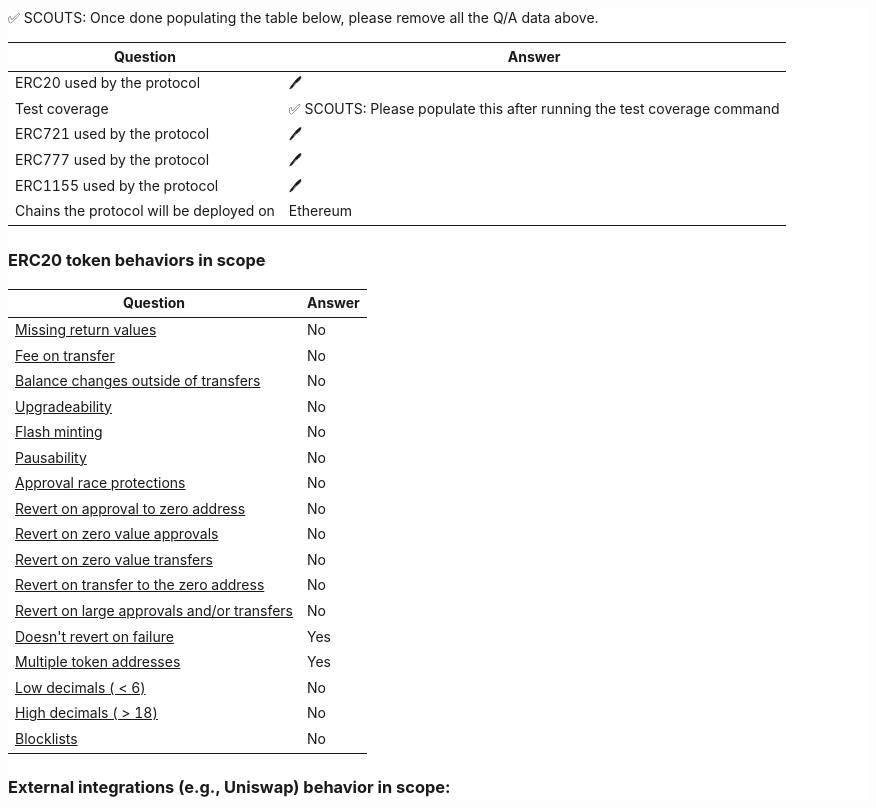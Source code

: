 
✅ SCOUTS: Once done populating the table below, please remove all the Q/A data above.

| Question                                | Answer                       |
| --------------------------------------- | ---------------------------- |
| ERC20 used by the protocol              |       🖊️             |
| Test coverage                           | ✅ SCOUTS: Please populate this after running the test coverage command                          |
| ERC721 used  by the protocol            |            🖊️              |
| ERC777 used by the protocol             |           🖊️                |
| ERC1155 used by the protocol            |              🖊️            |
| Chains the protocol will be deployed on | Ethereum |

### ERC20 token behaviors in scope

| Question                                                                                                                                                   | Answer |
| ---------------------------------------------------------------------------------------------------------------------------------------------------------- | ------ |
| [Missing return values](https://github.com/d-xo/weird-erc20?tab=readme-ov-file#missing-return-values)                                                      |   No  |
| [Fee on transfer](https://github.com/d-xo/weird-erc20?tab=readme-ov-file#fee-on-transfer)                                                                  |  No  |
| [Balance changes outside of transfers](https://github.com/d-xo/weird-erc20?tab=readme-ov-file#balance-modifications-outside-of-transfers-rebasingairdrops) | No    |
| [Upgradeability](https://github.com/d-xo/weird-erc20?tab=readme-ov-file#upgradable-tokens)                                                                 |   No  |
| [Flash minting](https://github.com/d-xo/weird-erc20?tab=readme-ov-file#flash-mintable-tokens)                                                              | No    |
| [Pausability](https://github.com/d-xo/weird-erc20?tab=readme-ov-file#pausable-tokens)                                                                      | No    |
| [Approval race protections](https://github.com/d-xo/weird-erc20?tab=readme-ov-file#approval-race-protections)                                              | No    |
| [Revert on approval to zero address](https://github.com/d-xo/weird-erc20?tab=readme-ov-file#revert-on-approval-to-zero-address)                            | No    |
| [Revert on zero value approvals](https://github.com/d-xo/weird-erc20?tab=readme-ov-file#revert-on-zero-value-approvals)                                    | No    |
| [Revert on zero value transfers](https://github.com/d-xo/weird-erc20?tab=readme-ov-file#revert-on-zero-value-transfers)                                    | No    |
| [Revert on transfer to the zero address](https://github.com/d-xo/weird-erc20?tab=readme-ov-file#revert-on-transfer-to-the-zero-address)                    | No    |
| [Revert on large approvals and/or transfers](https://github.com/d-xo/weird-erc20?tab=readme-ov-file#revert-on-large-approvals--transfers)                  | No    |
| [Doesn't revert on failure](https://github.com/d-xo/weird-erc20?tab=readme-ov-file#no-revert-on-failure)                                                   |  Yes   |
| [Multiple token addresses](https://github.com/d-xo/weird-erc20?tab=readme-ov-file#revert-on-zero-value-transfers)                                          | Yes    |
| [Low decimals ( < 6)](https://github.com/d-xo/weird-erc20?tab=readme-ov-file#low-decimals)                                                                 |   No  |
| [High decimals ( > 18)](https://github.com/d-xo/weird-erc20?tab=readme-ov-file#high-decimals)                                                              | No    |
| [Blocklists](https://github.com/d-xo/weird-erc20?tab=readme-ov-file#tokens-with-blocklists)                                                                | No    |

### External integrations (e.g., Uniswap) behavior in scope:
